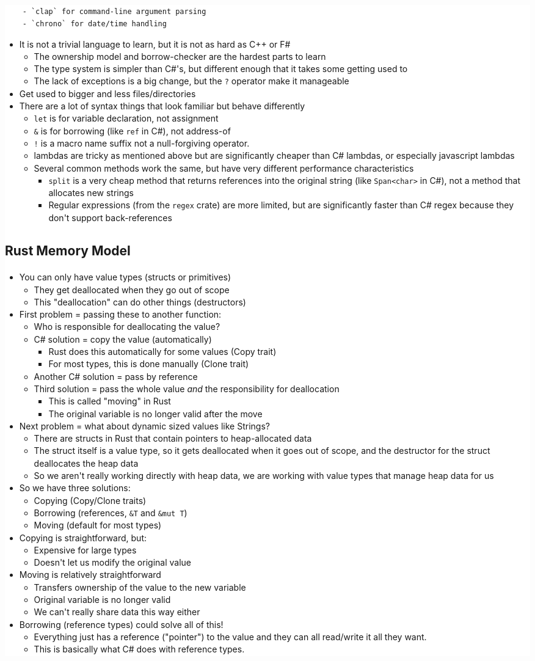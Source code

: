         - `clap` for command-line argument parsing
        - `chrono` for date/time handling
- It is not a trivial language to learn, but it is not as hard as C++ or F# 
    - The ownership model and borrow-checker are the hardest parts to learn
    - The type system is simpler than C#'s, but different enough that it takes some getting used to
    - The lack of exceptions is a big change, but the `?` operator make it manageable
- Get used to bigger and less files/directories
- There are a lot of syntax things that look familiar but behave differently
    - `let` is for variable declaration, not assignment
    - `&` is for borrowing (like `ref` in C#), not address-of
    - `!` is a macro name suffix not a null-forgiving operator.
    - lambdas are tricky as mentioned above but are significantly cheaper than C# lambdas, or
      especially javascript lambdas
    - Several common methods work the same, but have very different performance characteristics
        - `split` is a very cheap method that returns references into the original string
          (like `Span<char>` in C#), not a method that allocates new strings
        - Regular expressions (from the `regex` crate) are more limited, but are significantly
          faster than C# regex because they don't support back-references

## Rust Memory Model

- You can only have value types (structs or primitives)
    - They get deallocated when they go out of scope
    - This "deallocation" can do other things (destructors)
- First problem = passing these to another function:
    - Who is responsible for deallocating the value?
    - C# solution = copy the value (automatically)
        - Rust does this automatically for some values (Copy trait)
        - For most types, this is done manually (Clone trait)
    - Another C# solution = pass by reference
    - Third solution = pass the whole value *and* the responsibility for deallocation
        - This is called "moving" in Rust
        - The original variable is no longer valid after the move
- Next problem = what about dynamic sized values like Strings?
    - There are structs in Rust that contain pointers to heap-allocated data
    - The struct itself is a value type, so it gets deallocated when it goes out
      of scope, and the destructor for the struct deallocates the heap data
    - So we aren't really working directly with heap data, we are working
      with value types that manage heap data for us
- So we have three solutions:
    - Copying (Copy/Clone traits)
    - Borrowing (references, `&T` and `&mut T`)
    - Moving (default for most types)
- Copying is straightforward, but:
    - Expensive for large types
    - Doesn't let us modify the original value
- Moving is relatively straightforward
    - Transfers ownership of the value to the new variable
    - Original variable is no longer valid
    - We can't really share data this way either
- Borrowing (reference types) could solve all of this!
    - Everything just has a reference ("pointer") to the value and they can
      all read/write it all they want.
    - This is basically what C# does with reference types.

